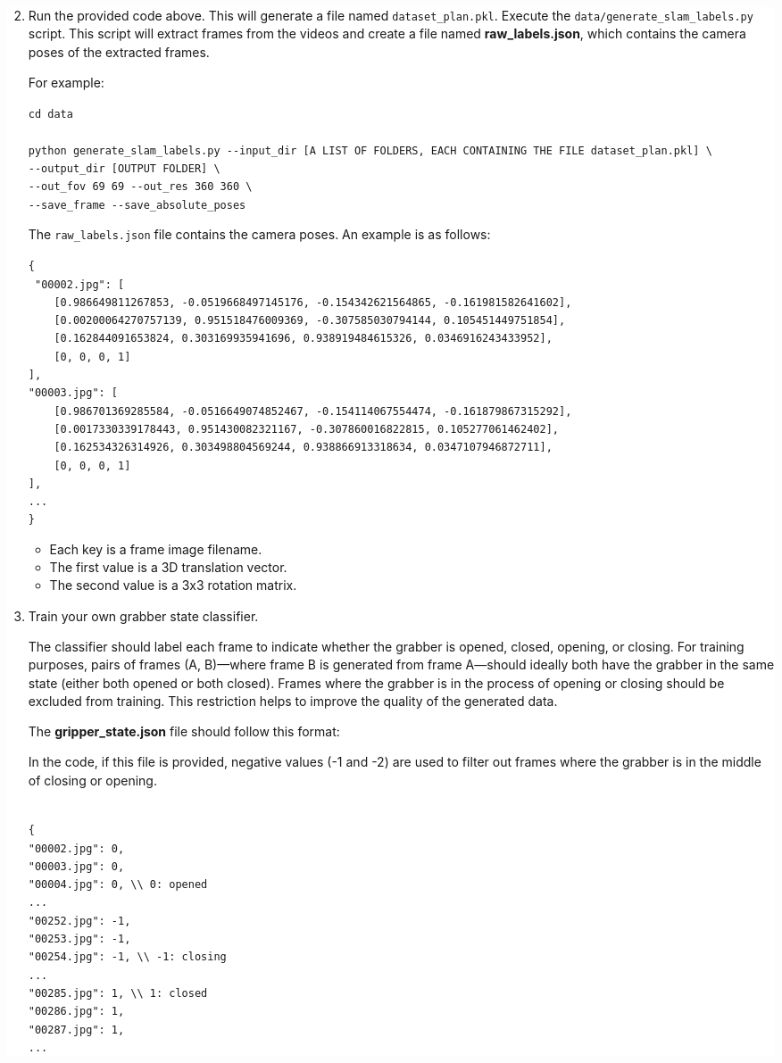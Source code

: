 2. Run the provided code above. This will generate a file named `dataset_plan.pkl`.
   Execute the `data/generate_slam_labels.py` script. This script will extract frames from the videos and create a file named **raw_labels.json**, which contains the camera poses of the extracted frames.

   For example:

   ```
   cd data

   python generate_slam_labels.py --input_dir [A LIST OF FOLDERS, EACH CONTAINING THE FILE dataset_plan.pkl] \
   --output_dir [OUTPUT FOLDER] \
   --out_fov 69 69 --out_res 360 360 \
   --save_frame --save_absolute_poses
   ```

   The `raw_labels.json` file contains the camera poses. An example is as follows:

   ```
   {
    "00002.jpg": [
       [0.986649811267853, -0.0519668497145176, -0.154342621564865, -0.161981582641602],
       [0.00200064270757139, 0.951518476009369, -0.307585030794144, 0.105451449751854],
       [0.162844091653824, 0.303169935941696, 0.938919484615326, 0.0346916243433952],
       [0, 0, 0, 1]
   ],
   "00003.jpg": [
       [0.986701369285584, -0.0516649074852467, -0.154114067554474, -0.161879867315292],
       [0.0017330339178443, 0.951430082321167, -0.307860016822815, 0.105277061462402],
       [0.162534326314926, 0.303498804569244, 0.938866913318634, 0.0347107946872711],
       [0, 0, 0, 1]
   ],
   ...
   }
   ```

   - Each key is a frame image filename.
   - The first value is a 3D translation vector.
   - The second value is a 3x3 rotation matrix.

3. Train your own grabber state classifier.

   The classifier should label each frame to indicate whether the grabber is opened, closed, opening, or closing. For training purposes, pairs of frames (A, B)—where frame B is generated from frame A—should ideally both have the grabber in the same state (either both opened or both closed). Frames where the grabber is in the process of opening or closing should be excluded from training. This restriction helps to improve the quality of the generated data.

   The **gripper_state.json** file should follow this format:

   In the code, if this file is provided, negative values (-1 and -2) are used to filter out frames where the grabber is in the middle of closing or opening.

   ```

   {
   "00002.jpg": 0,
   "00003.jpg": 0,
   "00004.jpg": 0, \\ 0: opened
   ...
   "00252.jpg": -1,
   "00253.jpg": -1,
   "00254.jpg": -1, \\ -1: closing
   ...
   "00285.jpg": 1, \\ 1: closed
   "00286.jpg": 1,
   "00287.jpg": 1,
   ...
   ```